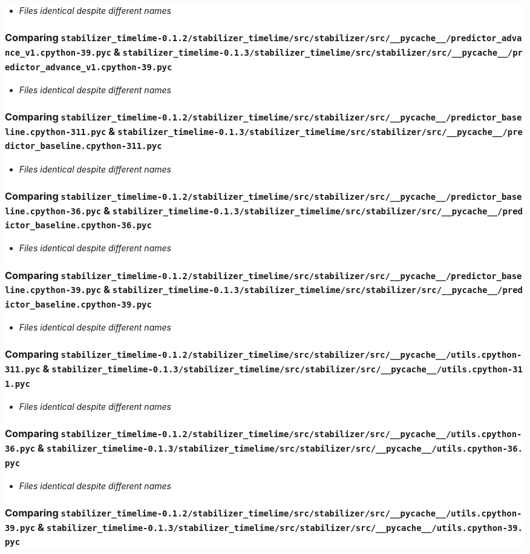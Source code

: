  * *Files identical despite different names*

### Comparing `stabilizer_timelime-0.1.2/stabilizer_timelime/src/stabilizer/src/__pycache__/predictor_advance_v1.cpython-39.pyc` & `stabilizer_timelime-0.1.3/stabilizer_timelime/src/stabilizer/src/__pycache__/predictor_advance_v1.cpython-39.pyc`

 * *Files identical despite different names*

### Comparing `stabilizer_timelime-0.1.2/stabilizer_timelime/src/stabilizer/src/__pycache__/predictor_baseline.cpython-311.pyc` & `stabilizer_timelime-0.1.3/stabilizer_timelime/src/stabilizer/src/__pycache__/predictor_baseline.cpython-311.pyc`

 * *Files identical despite different names*

### Comparing `stabilizer_timelime-0.1.2/stabilizer_timelime/src/stabilizer/src/__pycache__/predictor_baseline.cpython-36.pyc` & `stabilizer_timelime-0.1.3/stabilizer_timelime/src/stabilizer/src/__pycache__/predictor_baseline.cpython-36.pyc`

 * *Files identical despite different names*

### Comparing `stabilizer_timelime-0.1.2/stabilizer_timelime/src/stabilizer/src/__pycache__/predictor_baseline.cpython-39.pyc` & `stabilizer_timelime-0.1.3/stabilizer_timelime/src/stabilizer/src/__pycache__/predictor_baseline.cpython-39.pyc`

 * *Files identical despite different names*

### Comparing `stabilizer_timelime-0.1.2/stabilizer_timelime/src/stabilizer/src/__pycache__/utils.cpython-311.pyc` & `stabilizer_timelime-0.1.3/stabilizer_timelime/src/stabilizer/src/__pycache__/utils.cpython-311.pyc`

 * *Files identical despite different names*

### Comparing `stabilizer_timelime-0.1.2/stabilizer_timelime/src/stabilizer/src/__pycache__/utils.cpython-36.pyc` & `stabilizer_timelime-0.1.3/stabilizer_timelime/src/stabilizer/src/__pycache__/utils.cpython-36.pyc`

 * *Files identical despite different names*

### Comparing `stabilizer_timelime-0.1.2/stabilizer_timelime/src/stabilizer/src/__pycache__/utils.cpython-39.pyc` & `stabilizer_timelime-0.1.3/stabilizer_timelime/src/stabilizer/src/__pycache__/utils.cpython-39.pyc`
